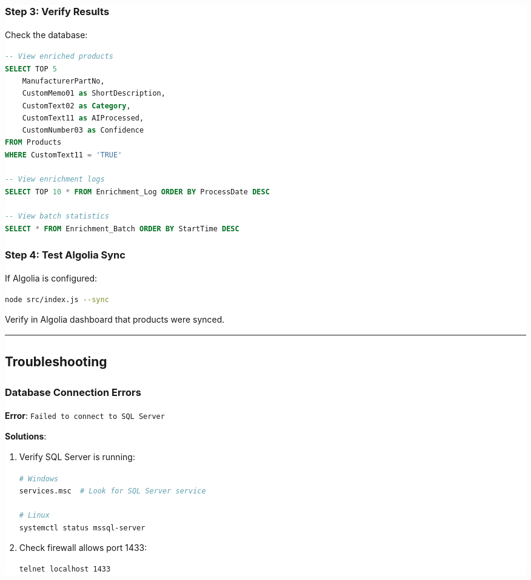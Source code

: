### Step 3: Verify Results

Check the database:

```sql
-- View enriched products
SELECT TOP 5
    ManufacturerPartNo,
    CustomMemo01 as ShortDescription,
    CustomText02 as Category,
    CustomText11 as AIProcessed,
    CustomNumber03 as Confidence
FROM Products
WHERE CustomText11 = 'TRUE'

-- View enrichment logs
SELECT TOP 10 * FROM Enrichment_Log ORDER BY ProcessDate DESC

-- View batch statistics
SELECT * FROM Enrichment_Batch ORDER BY StartTime DESC
```

### Step 4: Test Algolia Sync

If Algolia is configured:

```bash
node src/index.js --sync
```

Verify in Algolia dashboard that products were synced.

---

## Troubleshooting

### Database Connection Errors

**Error**: `Failed to connect to SQL Server`

**Solutions**:
1. Verify SQL Server is running:
   ```bash
   # Windows
   services.msc  # Look for SQL Server service
   
   # Linux
   systemctl status mssql-server
   ```

2. Check firewall allows port 1433:
   ```bash
   telnet localhost 1433
   ```
